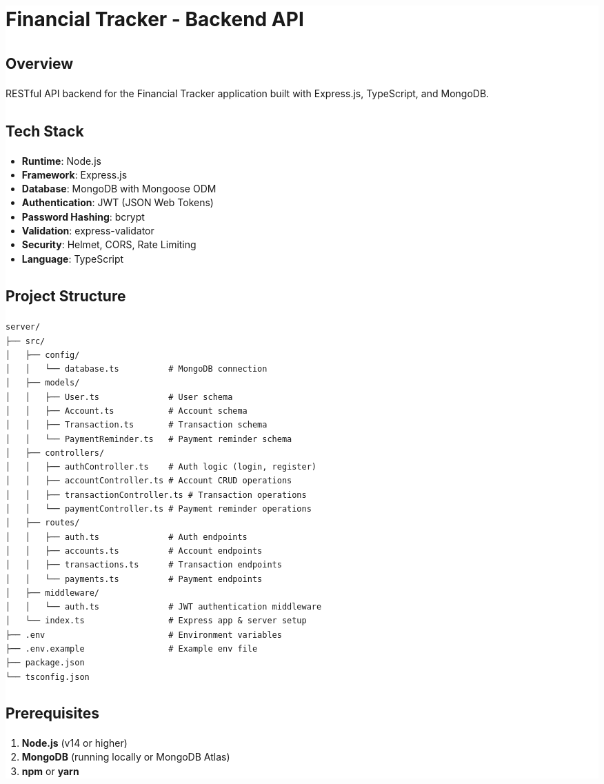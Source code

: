 # Financial Tracker - Backend API

## Overview
RESTful API backend for the Financial Tracker application built with Express.js, TypeScript, and MongoDB.

## Tech Stack
- **Runtime**: Node.js
- **Framework**: Express.js
- **Database**: MongoDB with Mongoose ODM
- **Authentication**: JWT (JSON Web Tokens)
- **Password Hashing**: bcrypt
- **Validation**: express-validator
- **Security**: Helmet, CORS, Rate Limiting
- **Language**: TypeScript

## Project Structure
```
server/
├── src/
│   ├── config/
│   │   └── database.ts          # MongoDB connection
│   ├── models/
│   │   ├── User.ts              # User schema
│   │   ├── Account.ts           # Account schema
│   │   ├── Transaction.ts       # Transaction schema
│   │   └── PaymentReminder.ts   # Payment reminder schema
│   ├── controllers/
│   │   ├── authController.ts    # Auth logic (login, register)
│   │   ├── accountController.ts # Account CRUD operations
│   │   ├── transactionController.ts # Transaction operations
│   │   └── paymentController.ts # Payment reminder operations
│   ├── routes/
│   │   ├── auth.ts              # Auth endpoints
│   │   ├── accounts.ts          # Account endpoints
│   │   ├── transactions.ts      # Transaction endpoints
│   │   └── payments.ts          # Payment endpoints
│   ├── middleware/
│   │   └── auth.ts              # JWT authentication middleware
│   └── index.ts                 # Express app & server setup
├── .env                         # Environment variables
├── .env.example                 # Example env file
├── package.json
└── tsconfig.json
```

## Prerequisites
1. **Node.js** (v14 or higher)
2. **MongoDB** (running locally or MongoDB Atlas)
3. **npm** or **yarn**
